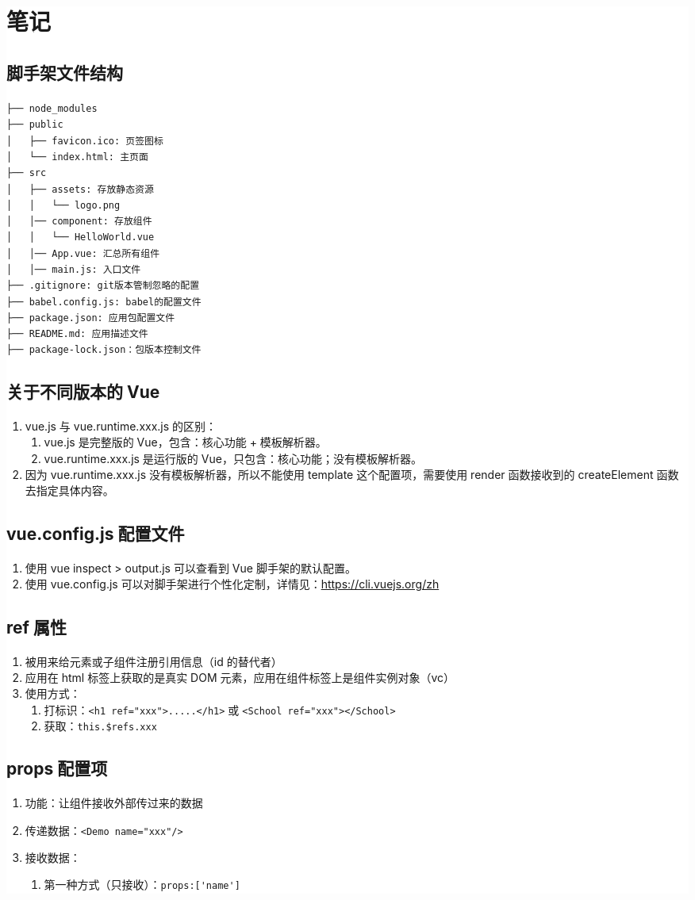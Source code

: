# 笔记

## 脚手架文件结构

    ├── node_modules
    ├── public
    │   ├── favicon.ico: 页签图标
    │   └── index.html: 主页面
    ├── src
    │   ├── assets: 存放静态资源
    │   │   └── logo.png
    │   │── component: 存放组件
    │   │   └── HelloWorld.vue
    │   │── App.vue: 汇总所有组件
    │   │── main.js: 入口文件
    ├── .gitignore: git版本管制忽略的配置
    ├── babel.config.js: babel的配置文件
    ├── package.json: 应用包配置文件
    ├── README.md: 应用描述文件
    ├── package-lock.json：包版本控制文件

## 关于不同版本的 Vue

1. vue.js 与 vue.runtime.xxx.js 的区别：
    1. vue.js 是完整版的 Vue，包含：核心功能 + 模板解析器。
    2. vue.runtime.xxx.js 是运行版的 Vue，只包含：核心功能；没有模板解析器。
2. 因为 vue.runtime.xxx.js 没有模板解析器，所以不能使用 template 这个配置项，需要使用 render 函数接收到的 createElement 函数去指定具体内容。

## vue.config.js 配置文件

1. 使用 vue inspect > output.js 可以查看到 Vue 脚手架的默认配置。
2. 使用 vue.config.js 可以对脚手架进行个性化定制，详情见：https://cli.vuejs.org/zh

## ref 属性

1. 被用来给元素或子组件注册引用信息（id 的替代者）
2. 应用在 html 标签上获取的是真实 DOM 元素，应用在组件标签上是组件实例对象（vc）
3. 使用方式：
    1. 打标识：`<h1 ref="xxx">.....</h1>` 或 `<School ref="xxx"></School>`
    2. 获取：`this.$refs.xxx`

## props 配置项

1. 功能：让组件接收外部传过来的数据

2. 传递数据：`<Demo name="xxx"/>`

3. 接收数据：

    1. 第一种方式（只接收）：`props:['name'] `
